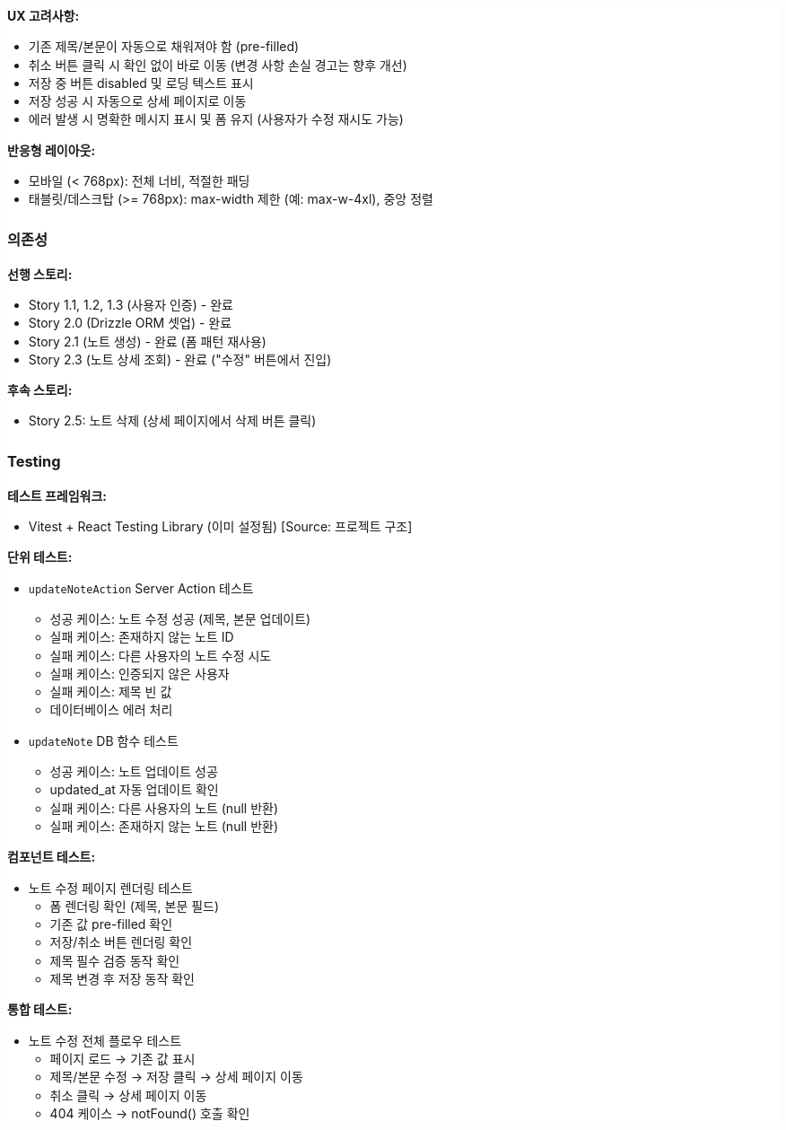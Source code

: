 **UX 고려사항:**
- 기존 제목/본문이 자동으로 채워져야 함 (pre-filled)
- 취소 버튼 클릭 시 확인 없이 바로 이동 (변경 사항 손실 경고는 향후 개선)
- 저장 중 버튼 disabled 및 로딩 텍스트 표시
- 저장 성공 시 자동으로 상세 페이지로 이동
- 에러 발생 시 명확한 메시지 표시 및 폼 유지 (사용자가 수정 재시도 가능)

**반응형 레이아웃:**
- 모바일 (< 768px): 전체 너비, 적절한 패딩
- 태블릿/데스크탑 (>= 768px): max-width 제한 (예: max-w-4xl), 중앙 정렬

### 의존성

**선행 스토리:**
- Story 1.1, 1.2, 1.3 (사용자 인증) - 완료
- Story 2.0 (Drizzle ORM 셋업) - 완료
- Story 2.1 (노트 생성) - 완료 (폼 패턴 재사용)
- Story 2.3 (노트 상세 조회) - 완료 ("수정" 버튼에서 진입)

**후속 스토리:**
- Story 2.5: 노트 삭제 (상세 페이지에서 삭제 버튼 클릭)

### Testing

**테스트 프레임워크:**
- Vitest + React Testing Library (이미 설정됨)
[Source: 프로젝트 구조]

**단위 테스트:**
- `updateNoteAction` Server Action 테스트
  - 성공 케이스: 노트 수정 성공 (제목, 본문 업데이트)
  - 실패 케이스: 존재하지 않는 노트 ID
  - 실패 케이스: 다른 사용자의 노트 수정 시도
  - 실패 케이스: 인증되지 않은 사용자
  - 실패 케이스: 제목 빈 값
  - 데이터베이스 에러 처리

- `updateNote` DB 함수 테스트
  - 성공 케이스: 노트 업데이트 성공
  - updated_at 자동 업데이트 확인
  - 실패 케이스: 다른 사용자의 노트 (null 반환)
  - 실패 케이스: 존재하지 않는 노트 (null 반환)

**컴포넌트 테스트:**
- 노트 수정 페이지 렌더링 테스트
  - 폼 렌더링 확인 (제목, 본문 필드)
  - 기존 값 pre-filled 확인
  - 저장/취소 버튼 렌더링 확인
  - 제목 필수 검증 동작 확인
  - 제목 변경 후 저장 동작 확인

**통합 테스트:**
- 노트 수정 전체 플로우 테스트
  - 페이지 로드 → 기존 값 표시
  - 제목/본문 수정 → 저장 클릭 → 상세 페이지 이동
  - 취소 클릭 → 상세 페이지 이동
  - 404 케이스 → notFound() 호출 확인
